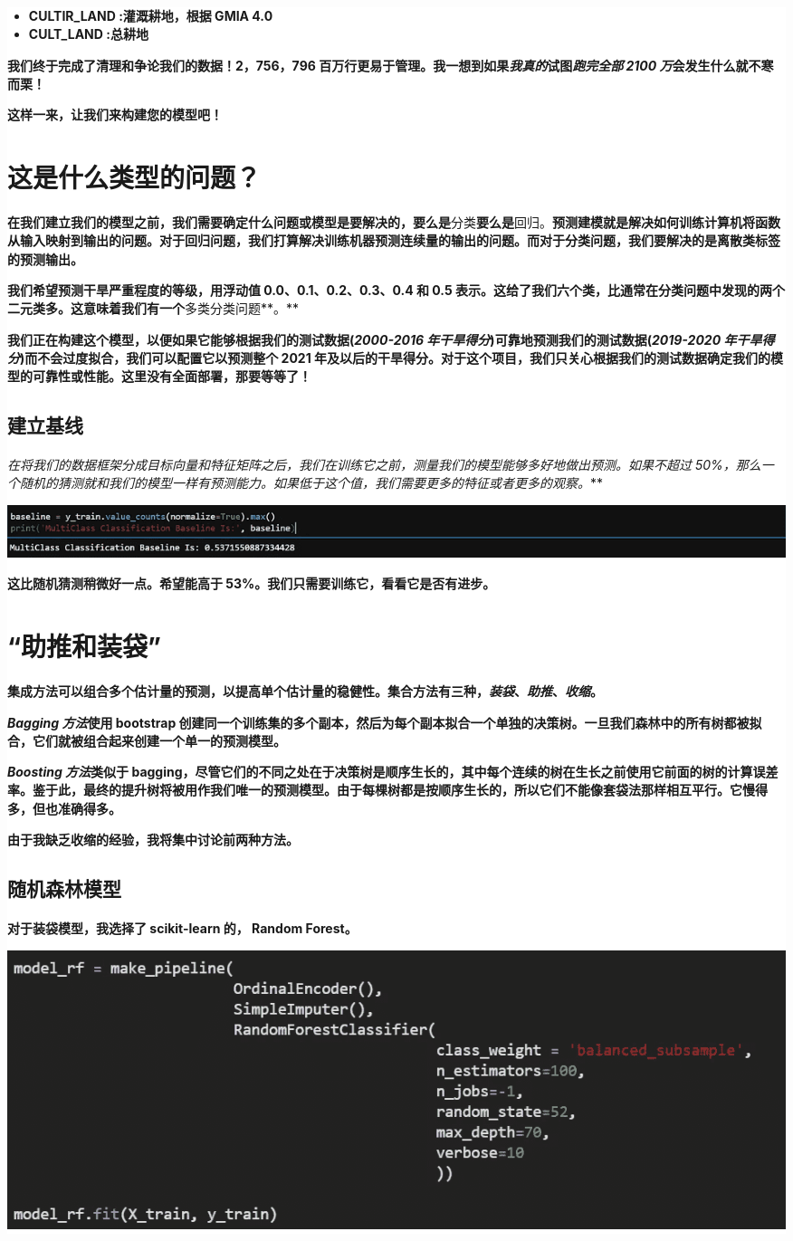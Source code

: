*   ****CULTIR_LAND** :灌溉耕地，根据 GMIA 4.0**
*   ****CULT_LAND** :总耕地**

**我们终于完成了清理和争论我们的数据！2，756，796 百万行更易于管理。我一想到如果*我真的*试图*跑完全部 2100 万*会发生什么就不寒而栗！**

**这样一来，让我们来构建您的模型吧！**

# **这是什么类型的问题？**

**在我们建立我们的模型之前，我们需要确定什么问题或模型是要解决的，要么是**分类**要么是**回归。**预测建模就是解决如何训练计算机将函数从输入映射到输出的问题。对于回归问题，我们打算解决训练机器预测连续量的输出的问题。而对于分类问题，我们要解决的是离散类标签的预测输出。**

**我们希望预测干旱严重程度的等级，用浮动值 0.0、0.1、0.2、0.3、0.4 和 0.5 表示。这给了我们六个类，比通常在分类问题中发现的两个二元类多。这意味着我们有一个**多类分类问题**。**

**我们正在构建这个模型，以便如果它能够根据我们的测试数据(*2000-2016 年干旱得分*)可靠地预测我们的测试数据(*2019-2020 年干旱得分*)而不会过度拟合，我们可以配置它以预测整个 2021 年及以后的干旱得分。对于这个项目，我们只关心根据我们的测试数据确定我们的模型的可靠性或性能。这里没有全面部署，那要等等了！**

## **建立基线**

**在将我们的数据框架分成目标向量和特征矩阵之后，我们在训练它之前，测量我们的模型能够多好地做出预测*。如果不超过 50%，那么一个随机的猜测就和我们的模型一样有预测能力。如果低于这个值，我们需要更多的特征或者更多的观察。***

**![](img/46bac3fb15a2c67f60d370eaab27cfd1.png)**

**这比随机猜测稍微好一点。希望能高于 53%。我们只需要训练它，看看它是否有进步。**

# **“助推和装袋”**

**集成方法可以组合多个估计量的预测，以提高单个估计量的稳健性。集合方法有三种，*装袋*、*助推*、*收缩*。**

***Bagging 方法*使用 bootstrap 创建同一个训练集的多个副本，然后为每个副本拟合一个单独的决策树。一旦我们森林中的所有树都被拟合，它们就被组合起来创建一个单一的预测模型。**

***Boosting 方法*类似于 bagging，尽管它们的不同之处在于决策树是顺序生长的，其中每个连续的树在生长之前使用它前面的树的计算误差率。鉴于此，最终的提升树将被用作我们唯一的预测模型。由于每棵树都是按顺序生长的，所以它们不能像套袋法那样相互平行。它慢得多，但也准确得多。**

**由于我缺乏收缩的经验，我将集中讨论前两种方法。**

## **随机森林模型**

**对于装袋模型，我选择了 scikit-learn 的， **Random Forest。****

**![](img/d1922144c228aecd39a4957cac6e26a1.png)**

